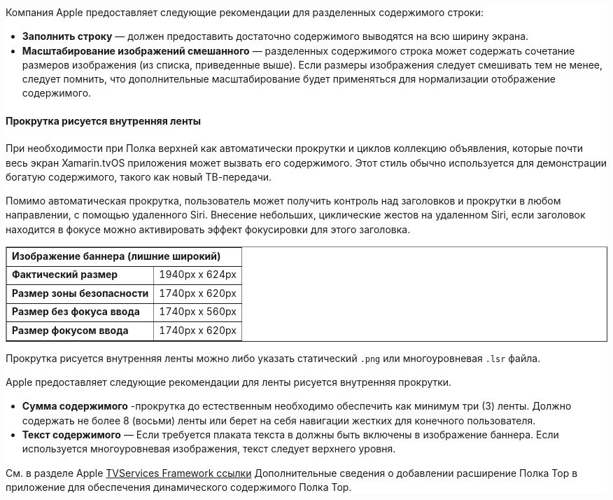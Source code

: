 Компания Apple предоставляет следующие рекомендации для разделенных содержимого строки:

- **Заполнить строку** — должен предоставить достаточно содержимого выводятся на всю ширину экрана.
- **Масштабирование изображений смешанного** — разделенных содержимого строка может содержать сочетание размеров изображения (из списка, приведенные выше). Если размеры изображения следует смешивать тем не менее, следует помнить, что дополнительные масштабирование будет применяться для нормализации отображение содержимого.

<a name="Scrolling-Inset-Banners" />

#### <a name="scrolling-inset-banners"></a>Прокрутка рисуется внутренняя ленты

При необходимости при Полка верхней как автоматически прокрутки и циклов коллекцию объявления, которые почти весь экран Xamarin.tvOS приложения может вызвать его содержимого. Этот стиль обычно используется для демонстрации богатую содержимого, такого как новый ТВ-передачи.

Помимо автоматическая прокрутка, пользователь может получить контроль над заголовков и прокрутки в любом направлении, с помощью удаленного Siri. Внесение небольших, циклические жестов на удаленном Siri, если заголовок находится в фокусе можно активировать эффект фокусировки для этого заголовка.

<table width="100%" border="1px">
<tr>
    <td colspan="2"><b>Изображение баннера (лишние широкий)</b></td>
</tr>
<tr>
    <td><b>Фактический размер</b></td>
    <td>1940px x 624px</td>
</tr>
<tr>
    <td><b>Размер зоны безопасности</b></td>
    <td>1740px x 620px</td>
</tr>
<tr>
    <td><b>Размер без фокуса ввода</b></td>
    <td>1740px x 560px</td>
</tr>
<tr>
    <td><b>Размер фокусом ввода</b></td>
    <td>1740px x 620px</td>
</tr>
</table>

Прокрутка рисуется внутренняя ленты можно либо указать статический `.png` или многоуровневая `.lsr` файла.

Apple предоставляет следующие рекомендации для ленты рисуется внутренняя прокрутки.

- **Сумма содержимого** -прокрутка до естественным необходимо обеспечить как минимум три (3) ленты. Должно содержать не более 8 (восьми) ленты или берет на себя навигации жестких для конечного пользователя.
- **Текст содержимого** — Если требуется плаката текста в должны быть включены в изображение баннера. Если используется многоуровневая изображения, текст следует верхнего уровня.

См. в разделе Apple [TVServices Framework ссылки](https://developer.apple.com/library/prerelease/tvos/documentation/TVServices/Reference/TVServices_Ref/index.html#//apple_ref/doc/uid/TP40016412) Дополнительные сведения о добавлении расширение Полка Top в приложение для обеспечения динамического содержимого Полка Top.
